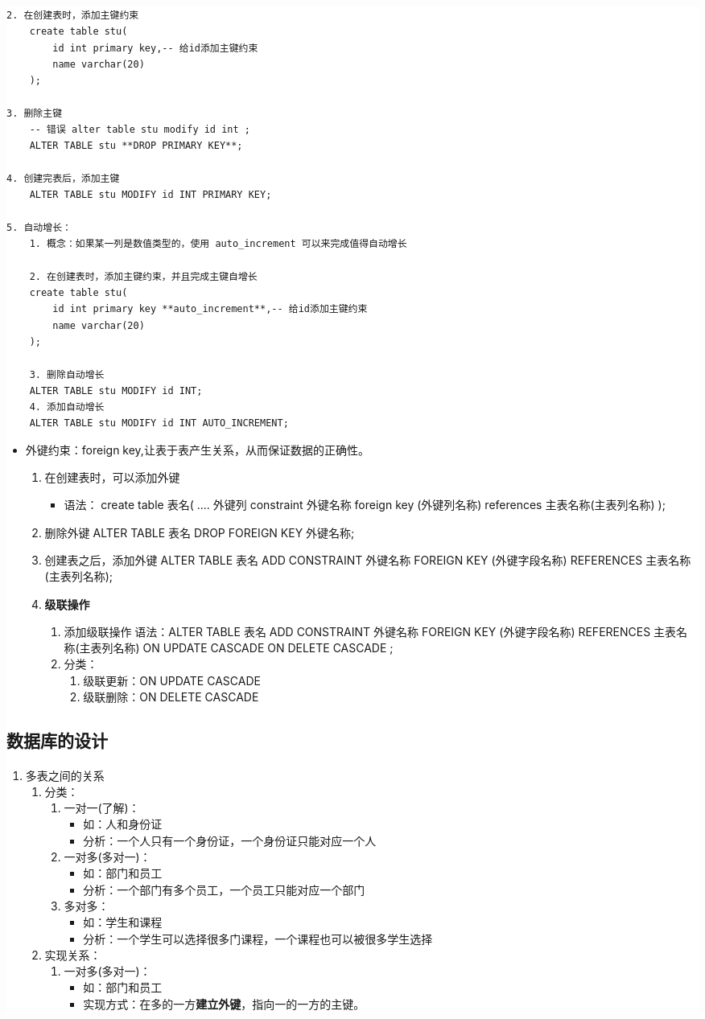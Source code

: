     2. 在创建表时，添加主键约束
        create table stu(
            id int primary key,-- 给id添加主键约束
            name varchar(20)
        );

    3. 删除主键
        -- 错误 alter table stu modify id int ;
        ALTER TABLE stu **DROP PRIMARY KEY**;

    4. 创建完表后，添加主键
        ALTER TABLE stu MODIFY id INT PRIMARY KEY;

    5. 自动增长：
        1. 概念：如果某一列是数值类型的，使用 auto_increment 可以来完成值得自动增长

        2. 在创建表时，添加主键约束，并且完成主键自增长
        create table stu(
            id int primary key **auto_increment**,-- 给id添加主键约束
            name varchar(20)
        );

        3. 删除自动增长
        ALTER TABLE stu MODIFY id INT;
        4. 添加自动增长
        ALTER TABLE stu MODIFY id INT AUTO_INCREMENT;

* 外键约束：foreign key,让表于表产生关系，从而保证数据的正确性。
    1. 在创建表时，可以添加外键
        * 语法：
            create table 表名(
                ....
                外键列
                constraint 外键名称 foreign key (外键列名称) references 主表名称(主表列名称)
            );

    2. 删除外键
        ALTER TABLE 表名 DROP FOREIGN KEY 外键名称;

    3. 创建表之后，添加外键
        ALTER TABLE 表名 ADD CONSTRAINT 外键名称 FOREIGN KEY (外键字段名称) REFERENCES 主表名称(主表列名称);

    4. **级联操作**
        1. 添加级联操作
            语法：ALTER TABLE 表名 ADD CONSTRAINT 外键名称
                    FOREIGN KEY (外键字段名称) REFERENCES 主表名称(主表列名称) ON UPDATE CASCADE ON DELETE CASCADE  ;
        2. 分类：
            1. 级联更新：ON UPDATE CASCADE
            2. 级联删除：ON DELETE CASCADE

## 数据库的设计

1. 多表之间的关系
    1. 分类：
        1. 一对一(了解)：
            * 如：人和身份证
            * 分析：一个人只有一个身份证，一个身份证只能对应一个人
        2. 一对多(多对一)：
            * 如：部门和员工
            * 分析：一个部门有多个员工，一个员工只能对应一个部门
        3. 多对多：
            * 如：学生和课程
            * 分析：一个学生可以选择很多门课程，一个课程也可以被很多学生选择
    2. 实现关系：
        1. 一对多(多对一)：
            * 如：部门和员工
            * 实现方式：在多的一方**建立外键**，指向一的一方的主键。